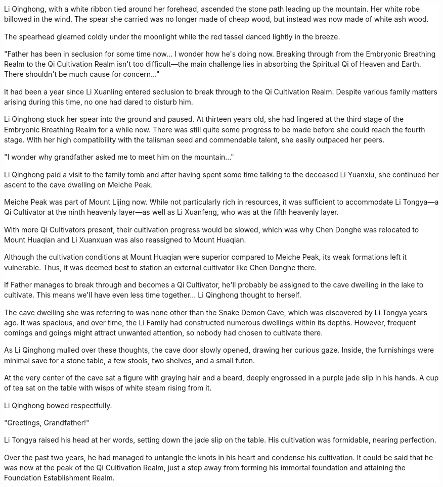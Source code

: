 Li Qinghong, with a white ribbon tied around her forehead, ascended the stone path leading up the mountain. Her white robe billowed in the wind. The spear she carried was no longer made of cheap wood, but instead was now made of white ash wood.

The spearhead gleamed coldly under the moonlight while the red tassel danced lightly in the breeze.

"Father has been in seclusion for some time now... I wonder how he's doing now. Breaking through from the Embryonic Breathing Realm to the Qi Cultivation Realm isn't too difficult—the main challenge lies in absorbing the Spiritual Qi of Heaven and Earth. There shouldn't be much cause for concern..."

It had been a year since Li Xuanling entered seclusion to break through to the Qi Cultivation Realm. Despite various family matters arising during this time, no one had dared to disturb him.

Li Qinghong stuck her spear into the ground and paused. At thirteen years old, she had lingered at the third stage of the Embryonic Breathing Realm for a while now. There was still quite some progress to be made before she could reach the fourth stage. With her high compatibility with the talisman seed and commendable talent, she easily outpaced her peers.

"I wonder why grandfather asked me to meet him on the mountain..."

Li Qinghong paid a visit to the family tomb and after having spent some time talking to the deceased Li Yuanxiu, she continued her ascent to the cave dwelling on Meiche Peak.

Meiche Peak was part of Mount Lijing now. While not particularly rich in resources, it was sufficient to accommodate Li Tongya—a Qi Cultivator at the ninth heavenly layer—as well as Li Xuanfeng, who was at the fifth heavenly layer.

With more Qi Cultivators present, their cultivation progress would be slowed, which was why Chen Donghe was relocated to Mount Huaqian and Li Xuanxuan was also reassigned to Mount Huaqian.

Although the cultivation conditions at Mount Huaqian were superior compared to Meiche Peak, its weak formations left it vulnerable. Thus, it was deemed best to station an external cultivator like Chen Donghe there.

If Father manages to break through and becomes a Qi Cultivator, he'll probably be assigned to the cave dwelling in the lake to cultivate. This means we'll have even less time together... Li Qinghong thought to herself.

The cave dwelling she was referring to was none other than the Snake Demon Cave, which was discovered by Li Tongya years ago. It was spacious, and over time, the Li Family had constructed numerous dwellings within its depths. However, frequent comings and goings might attract unwanted attention, so nobody had chosen to cultivate there.

As Li Qinghong mulled over these thoughts, the cave door slowly opened, drawing her curious gaze. Inside, the furnishings were minimal save for a stone table, a few stools, two shelves, and a small futon.

At the very center of the cave sat a figure with graying hair and a beard, deeply engrossed in a purple jade slip in his hands. A cup of tea sat on the table with wisps of white steam rising from it.

Li Qinghong bowed respectfully.

"Greetings, Grandfather!"

Li Tongya raised his head at her words, setting down the jade slip on the table. His cultivation was formidable, nearing perfection.

Over the past two years, he had managed to untangle the knots in his heart and condense his cultivation. It could be said that he was now at the peak of the Qi Cultivation Realm, just a step away from forming his immortal foundation and attaining the Foundation Establishment Realm.
